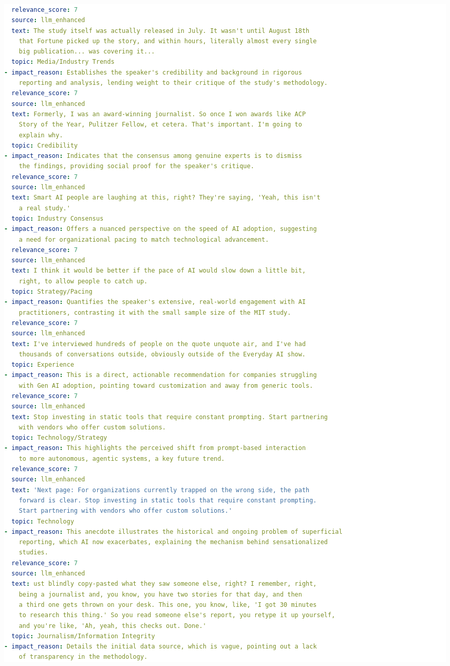 ```yaml
  relevance_score: 7
  source: llm_enhanced
  text: The study itself was actually released in July. It wasn't until August 18th
    that Fortune picked up the story, and within hours, literally almost every single
    big publication... was covering it...
  topic: Media/Industry Trends
- impact_reason: Establishes the speaker's credibility and background in rigorous
    reporting and analysis, lending weight to their critique of the study's methodology.
  relevance_score: 7
  source: llm_enhanced
  text: Formerly, I was an award-winning journalist. So once I won awards like ACP
    Story of the Year, Pulitzer Fellow, et cetera. That's important. I'm going to
    explain why.
  topic: Credibility
- impact_reason: Indicates that the consensus among genuine experts is to dismiss
    the findings, providing social proof for the speaker's critique.
  relevance_score: 7
  source: llm_enhanced
  text: Smart AI people are laughing at this, right? They're saying, 'Yeah, this isn't
    a real study.'
  topic: Industry Consensus
- impact_reason: Offers a nuanced perspective on the speed of AI adoption, suggesting
    a need for organizational pacing to match technological advancement.
  relevance_score: 7
  source: llm_enhanced
  text: I think it would be better if the pace of AI would slow down a little bit,
    right, to allow people to catch up.
  topic: Strategy/Pacing
- impact_reason: Quantifies the speaker's extensive, real-world engagement with AI
    practitioners, contrasting it with the small sample size of the MIT study.
  relevance_score: 7
  source: llm_enhanced
  text: I've interviewed hundreds of people on the quote unquote air, and I've had
    thousands of conversations outside, obviously outside of the Everyday AI show.
  topic: Experience
- impact_reason: This is a direct, actionable recommendation for companies struggling
    with Gen AI adoption, pointing toward customization and away from generic tools.
  relevance_score: 7
  source: llm_enhanced
  text: Stop investing in static tools that require constant prompting. Start partnering
    with vendors who offer custom solutions.
  topic: Technology/Strategy
- impact_reason: This highlights the perceived shift from prompt-based interaction
    to more autonomous, agentic systems, a key future trend.
  relevance_score: 7
  source: llm_enhanced
  text: 'Next page: For organizations currently trapped on the wrong side, the path
    forward is clear. Stop investing in static tools that require constant prompting.
    Start partnering with vendors who offer custom solutions.'
  topic: Technology
- impact_reason: This anecdote illustrates the historical and ongoing problem of superficial
    reporting, which AI now exacerbates, explaining the mechanism behind sensationalized
    studies.
  relevance_score: 7
  source: llm_enhanced
  text: ust blindly copy-pasted what they saw someone else, right? I remember, right,
    being a journalist and, you know, you have two stories for that day, and then
    a third one gets thrown on your desk. This one, you know, like, 'I got 30 minutes
    to research this thing.' So you read someone else's report, you retype it up yourself,
    and you're like, 'Ah, yeah, this checks out. Done.'
  topic: Journalism/Information Integrity
- impact_reason: Details the initial data source, which is vague, pointing out a lack
    of transparency in the methodology.
```